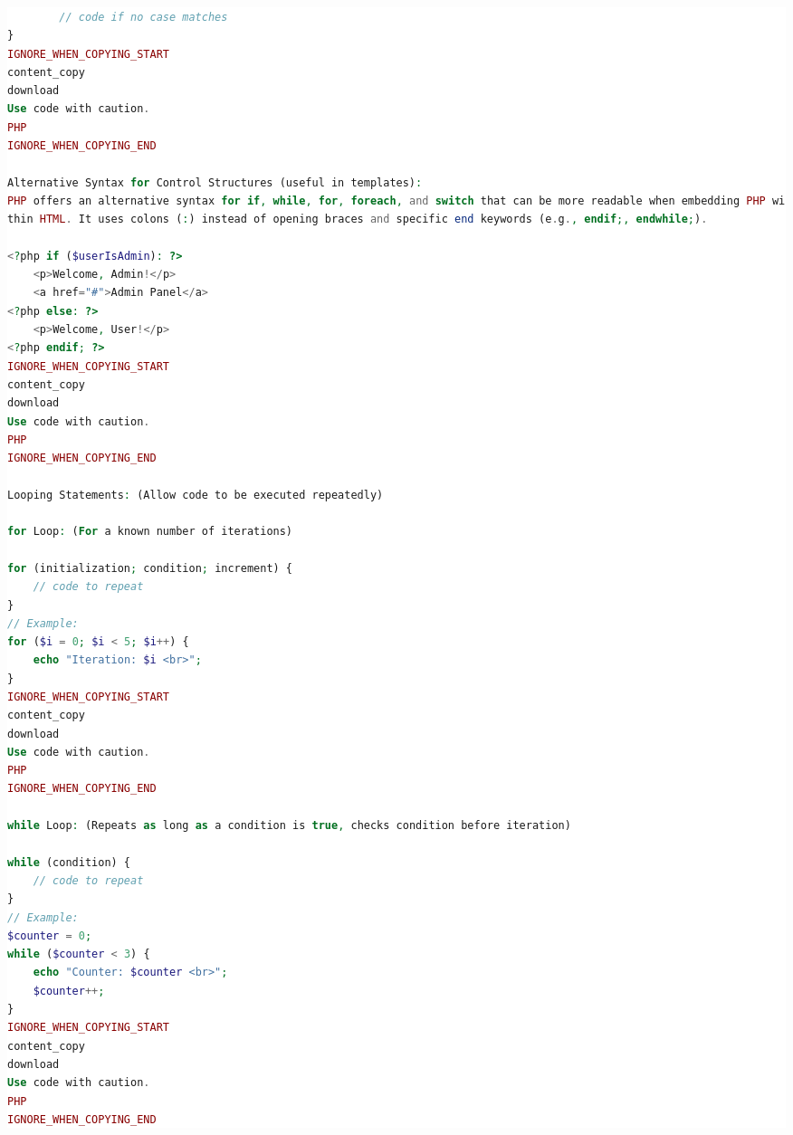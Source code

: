 ```php
        // code if no case matches
}
IGNORE_WHEN_COPYING_START
content_copy
download
Use code with caution.
PHP
IGNORE_WHEN_COPYING_END

Alternative Syntax for Control Structures (useful in templates):
PHP offers an alternative syntax for if, while, for, foreach, and switch that can be more readable when embedding PHP within HTML. It uses colons (:) instead of opening braces and specific end keywords (e.g., endif;, endwhile;).

<?php if ($userIsAdmin): ?>
    <p>Welcome, Admin!</p>
    <a href="#">Admin Panel</a>
<?php else: ?>
    <p>Welcome, User!</p>
<?php endif; ?>
IGNORE_WHEN_COPYING_START
content_copy
download
Use code with caution.
PHP
IGNORE_WHEN_COPYING_END

Looping Statements: (Allow code to be executed repeatedly)

for Loop: (For a known number of iterations)

for (initialization; condition; increment) {
    // code to repeat
}
// Example:
for ($i = 0; $i < 5; $i++) {
    echo "Iteration: $i <br>";
}
IGNORE_WHEN_COPYING_START
content_copy
download
Use code with caution.
PHP
IGNORE_WHEN_COPYING_END

while Loop: (Repeats as long as a condition is true, checks condition before iteration)

while (condition) {
    // code to repeat
}
// Example:
$counter = 0;
while ($counter < 3) {
    echo "Counter: $counter <br>";
    $counter++;
}
IGNORE_WHEN_COPYING_START
content_copy
download
Use code with caution.
PHP
IGNORE_WHEN_COPYING_END

```